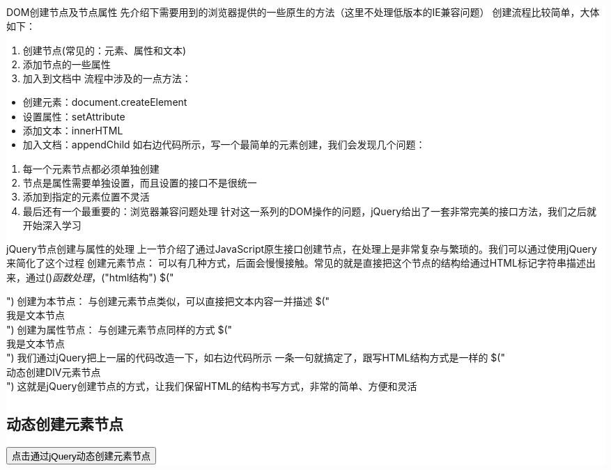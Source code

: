 DOM创建节点及节点属性
先介绍下需要用到的浏览器提供的一些原生的方法（这里不处理低版本的IE兼容问题）
创建流程比较简单，大体如下：
1. 创建节点(常见的：元素、属性和文本)
2. 添加节点的一些属性
3. 加入到文档中
流程中涉及的一点方法：
* 创建元素：document.createElement
* 设置属性：setAttribute
* 添加文本：innerHTML
* 加入文档：appendChild
如右边代码所示，写一个最简单的元素创建，我们会发现几个问题：
1. 每一个元素节点都必须单独创建
2. 节点是属性需要单独设置，而且设置的接口不是很统一
3. 添加到指定的元素位置不灵活
4. 最后还有一个最重要的：浏览器兼容问题处理
针对这一系列的DOM操作的问题，jQuery给出了一套非常完美的接口方法，我们之后就开始深入学习

jQuery节点创建与属性的处理
上一节介绍了通过JavaScript原生接口创建节点，在处理上是非常复杂与繁琐的。我们可以通过使用jQuery来简化了这个过程
创建元素节点：
可以有几种方式，后面会慢慢接触。常见的就是直接把这个节点的结构给通过HTML标记字符串描述出来，通过$()函数处理，$("html结构")
$("<div></div>")
创建为本节点：
与创建元素节点类似，可以直接把文本内容一并描述
$("<div>我是文本节点</div>")
创建为属性节点：
与创建元素节点同样的方式
$("<div id='test' class='aaron'>我是文本节点</div>")
我们通过jQuery把上一届的代码改造一下，如右边代码所示
一条一句就搞定了，跟写HTML结构方式是一样的
$("<div class='right'><div class='aaron'>动态创建DIV元素节点</div></div>")
这就是jQuery创建节点的方式，让我们保留HTML的结构书写方式，非常的简单、方便和灵活

<body>
    <h2>动态创建元素节点</h2>
    <button>点击通过jQuery动态创建元素节点</button>
    <script type="text/javascript">
    var $body = $('body');
    $body.on('click', function() {
        //通过jQuery生成div元素节点
        var div = $("<div class='right'><div class='aaron'>动态创建DIV元素节点</div></div>")
        $body.append(div)
    })



    // var body = document.querySelector('body');

    // document.addEventListener('click',function(){

    //  //创建2个div元素
    //  var rightdiv = document.createElement('div')
    //  var rightaaron = document.createElement("div");
